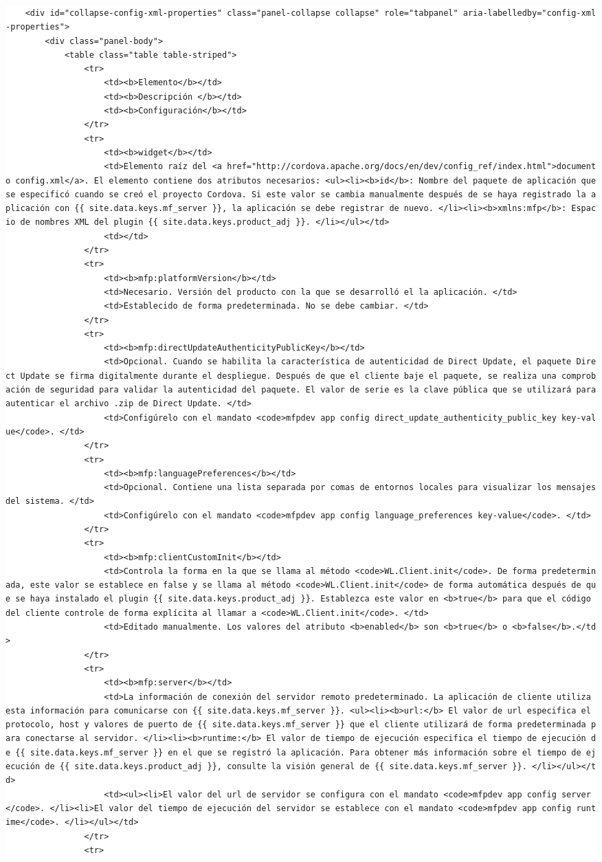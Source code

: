         <div id="collapse-config-xml-properties" class="panel-collapse collapse" role="tabpanel" aria-labelledby="config-xml-properties">
            <div class="panel-body">
                <table class="table table-striped">
                    <tr>
                        <td><b>Elemento</b></td>
                        <td><b>Descripción </b></td>
                        <td><b>Configuración</b></td>
                    </tr>
                    <tr>
                        <td><b>widget</b></td>
                        <td>Elemento raíz del <a href="http://cordova.apache.org/docs/en/dev/config_ref/index.html">documento config.xml</a>. El elemento contiene dos atributos necesarios: <ul><li><b>id</b>: Nombre del paquete de aplicación que se especificó cuando se creó el proyecto Cordova. Si este valor se cambia manualmente después de se haya registrado la aplicación con {{ site.data.keys.mf_server }}, la aplicación se debe registrar de nuevo. </li><li><b>xmlns:mfp</b>: Espacio de nombres XML del plugin {{ site.data.keys.product_adj }}. </li></ul></td>
                        <td></td>
                    </tr>
                    <tr>
                        <td><b>mfp:platformVersion</b></td>
                        <td>Necesario. Versión del producto con la que se desarrolló el la aplicación. </td>
                        <td>Establecido de forma predeterminada. No se debe cambiar. </td>
                    </tr>
                    <tr>
                        <td><b>mfp:directUpdateAuthenticityPublicKey</b></td>
                        <td>Opcional. Cuando se habilita la característica de autenticidad de Direct Update, el paquete Direct Update se firma digitalmente durante el despliegue. Después de que el cliente baje el paquete, se realiza una comprobación de seguridad para validar la autenticidad del paquete. El valor de serie es la clave pública que se utilizará para autenticar el archivo .zip de Direct Update. </td>
                        <td>Configúrelo con el mandato <code>mfpdev app config direct_update_authenticity_public_key key-value</code>. </td>
                    </tr>
                    <tr>
                        <td><b>mfp:languagePreferences</b></td>
                        <td>Opcional. Contiene una lista separada por comas de entornos locales para visualizar los mensajes del sistema. </td>
                        <td>Configúrelo con el mandato <code>mfpdev app config language_preferences key-value</code>. </td>
                    </tr>
                    <tr>
                        <td><b>mfp:clientCustomInit</b></td>
                        <td>Controla la forma en la que se llama al método <code>WL.Client.init</code>. De forma predeterminada, este valor se establece en false y se llama al método <code>WL.Client.init</code> de forma automática después de que se haya instalado el plugin {{ site.data.keys.product_adj }}. Establezca este valor en <b>true</b> para que el código del cliente controle de forma explícita al llamar a <code>WL.Client.init</code>. </td>
                        <td>Editado manualmente. Los valores del atributo <b>enabled</b> son <b>true</b> o <b>false</b>.</td>
                    </tr>
                    <tr>
                        <td><b>mfp:server</b></td>
                        <td>La información de conexión del servidor remoto predeterminado. La aplicación de cliente utiliza esta información para comunicarse con {{ site.data.keys.mf_server }}. <ul><li><b>url:</b> El valor de url especifica el protocolo, host y valores de puerto de {{ site.data.keys.mf_server }} que el cliente utilizará de forma predeterminada para conectarse al servidor. </li><li><b>runtime:</b> El valor de tiempo de ejecución especifica el tiempo de ejecución de {{ site.data.keys.mf_server }} en el que se registró la aplicación. Para obtener más información sobre el tiempo de ejecución de {{ site.data.keys.product_adj }}, consulte la visión general de {{ site.data.keys.mf_server }}. </li></ul></td>
                        <td><ul><li>El valor del url de servidor se configura con el mandato <code>mfpdev app config server</code>. </li><li>El valor del tiempo de ejecución del servidor se establece con el mandato <code>mfpdev app config runtime</code>. </li></ul></td>
                    </tr>
                    <tr>